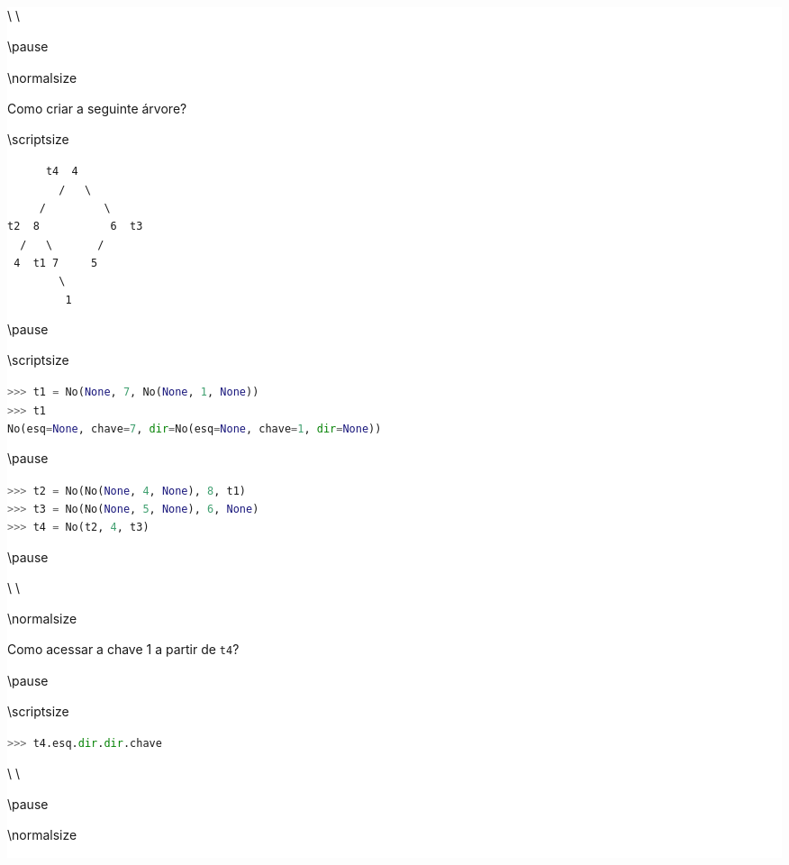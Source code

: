 \ \

\pause

\normalsize

Como criar a seguinte árvore?

\scriptsize

```
      t4  4
        /   \
     /         \
t2  8           6  t3
  /   \       /
 4  t1 7     5
        \
         1
```

\pause

</div>
<div class="column" width="58%">
\scriptsize

```python
>>> t1 = No(None, 7, No(None, 1, None))
>>> t1
No(esq=None, chave=7, dir=No(esq=None, chave=1, dir=None))
```

\pause

```python
>>> t2 = No(No(None, 4, None), 8, t1)
>>> t3 = No(No(None, 5, None), 6, None)
>>> t4 = No(t2, 4, t3)
```

\pause

\ \

\normalsize

Como acessar a chave 1 a partir de `t4`?

\pause

\scriptsize

```python
>>> t4.esq.dir.dir.chave
```

\ \

\pause

\normalsize
